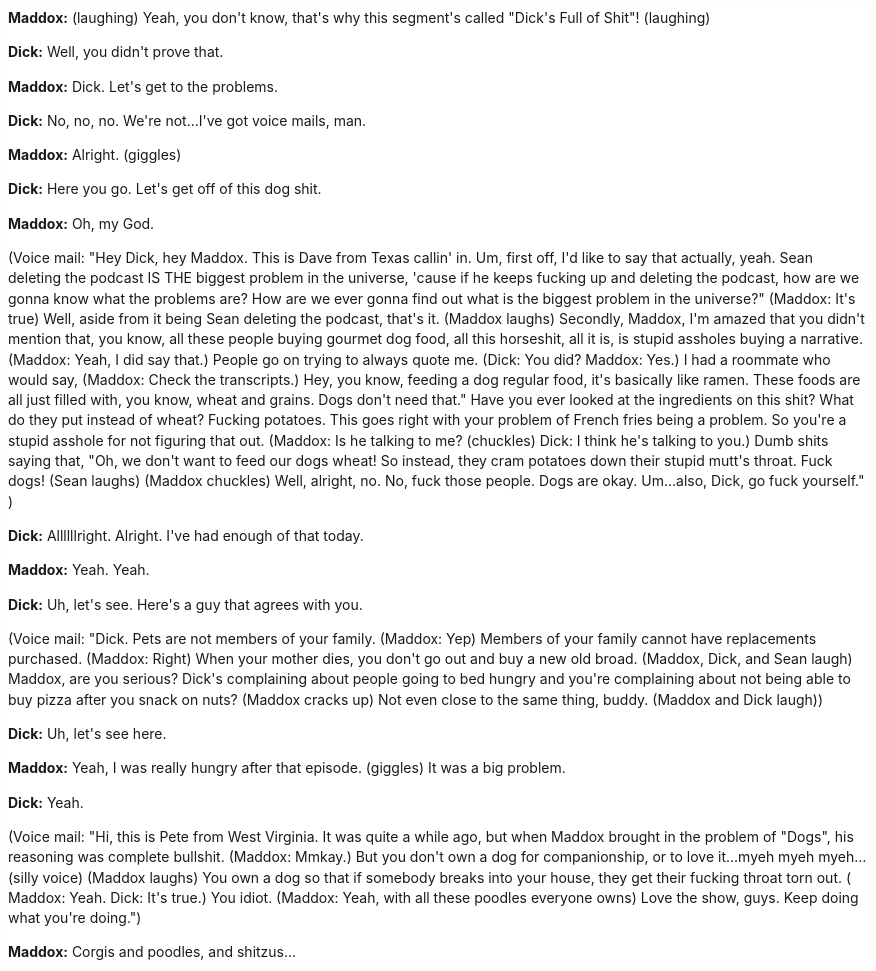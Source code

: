 **Maddox:** (laughing) Yeah, you don't know, that's why this segment's called "Dick's Full of Shit"! (laughing)

**Dick:** Well, you didn't prove that.

**Maddox:** Dick. Let's get to the problems.

**Dick:** No, no, no. We're not…I've got voice mails, man.

**Maddox:** Alright. (giggles)

**Dick:** Here you go. Let's get off of this dog shit.

**Maddox:** Oh, my God.

(Voice mail: "Hey Dick, hey Maddox. This is Dave from Texas callin' in. Um, first off, I'd like to say that actually, yeah. Sean deleting the podcast IS THE biggest problem in the universe, 'cause if he keeps fucking up and deleting the podcast, how are we gonna know what the problems are? How are we ever gonna find out what is the biggest problem in the universe?" (Maddox: It's true) Well, aside from it being Sean deleting the podcast, that's it. (Maddox laughs) Secondly, Maddox, I'm amazed that you didn't mention that, you know, all these people buying gourmet dog food, all this horseshit, all it is, is stupid assholes buying a narrative. (Maddox: Yeah, I did say that.) People go on trying to always quote me. (Dick: You did? Maddox: Yes.) I had a roommate who would say, (Maddox: Check the transcripts.) Hey, you know, feeding a dog regular food, it's basically like ramen. These foods are all just filled with, you know, wheat and grains. Dogs don't need that." Have you ever looked at the ingredients on this shit? What do they put instead of wheat? Fucking potatoes. This goes right with your problem of French fries being a problem. So you're a stupid asshole for not figuring that out. (Maddox: Is he talking to me? (chuckles) Dick: I think he's talking to you.) Dumb shits saying that, "Oh, we don't want to feed our dogs wheat! So instead, they cram potatoes down their stupid mutt's throat. Fuck dogs! (Sean laughs) (Maddox chuckles) Well, alright, no. No, fuck those people. Dogs are okay. Um…also, Dick, go fuck yourself." )

**Dick:** Allllllright. Alright. I've had enough of that today.

**Maddox:** Yeah. Yeah.

**Dick:** Uh, let's see. Here's a guy that agrees with you.

(Voice mail: "Dick. Pets are not members of your family. (Maddox: Yep) Members of your family cannot have replacements purchased. (Maddox: Right) When your mother dies, you don't go out and buy a new old broad. (Maddox, Dick, and Sean laugh) Maddox, are you serious? Dick's complaining about people going to bed hungry and you're complaining about not being able to buy pizza after you snack on nuts? (Maddox cracks up) Not even close to the same thing, buddy. (Maddox and Dick laugh))

**Dick:** Uh, let's see here.

**Maddox:** Yeah, I was really hungry after that episode. (giggles) It was a big problem.

**Dick:** Yeah.

(Voice mail: "Hi, this is Pete from West Virginia. It was quite a while ago, but when Maddox brought in the problem of "Dogs", his reasoning was complete bullshit. (Maddox: Mmkay.) But you don't own a dog for companionship, or to love it…myeh myeh myeh…(silly voice) (Maddox laughs) You own a dog so that if somebody breaks into your house, they get their fucking throat torn out. ( Maddox: Yeah. Dick: It's true.) You idiot. (Maddox: Yeah, with all these poodles everyone owns) Love the show, guys. Keep doing what you're doing.")

**Maddox:** Corgis and poodles, and shitzus…
